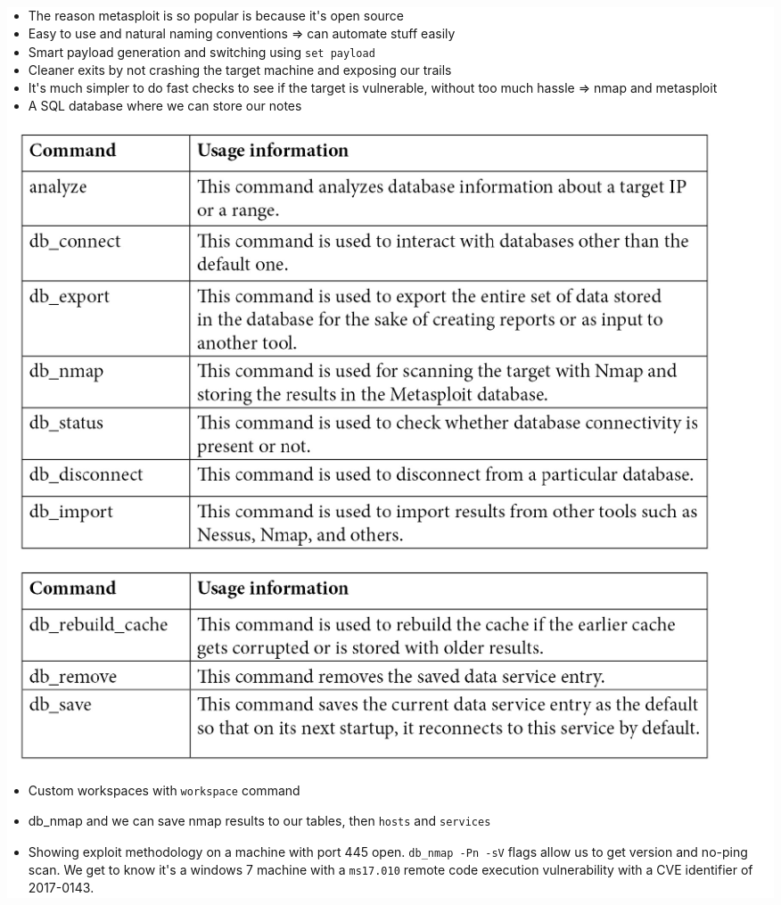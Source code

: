- The reason metasploit is so popular is because it's open source
- Easy to use and natural naming conventions => can automate stuff easily
- Smart payload generation and switching using ```set payload```
- Cleaner exits by not crashing the target machine and exposing our trails
- It's much simpler to do fast checks to see if the target is vulnerable, without too much hassle => nmap and metasploit
- A SQL database where we can store our notes
<img src=h2.4.png alt=img>

- Custom workspaces with ```workspace``` command
- db_nmap and we can save nmap results to our tables, then ```hosts``` and ```services```

- Showing exploit methodology on a machine with port 445 open. ```db_nmap -Pn -sV``` flags allow us to get version and no-ping scan. We get to know it's a windows 7 machine with a `ms17.010` remote code execution vulnerability with a CVE identifier of 2017-0143.
